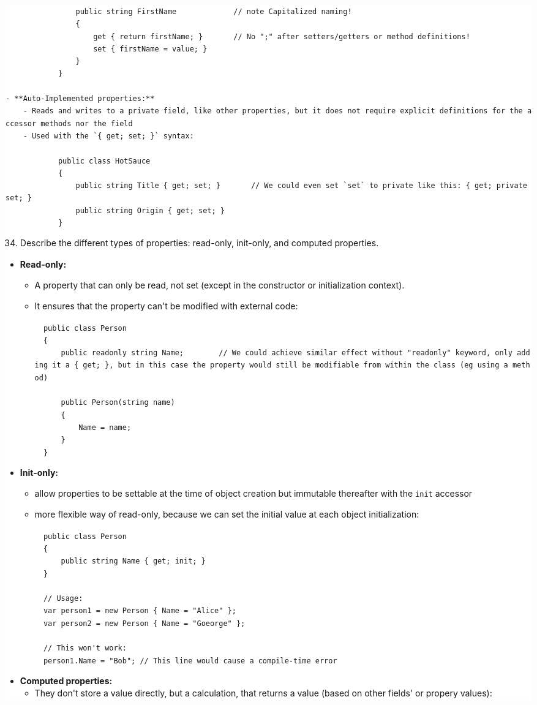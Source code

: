                     public string FirstName             // note Capitalized naming!
                    {
                        get { return firstName; }       // No ";" after setters/getters or method definitions!
                        set { firstName = value; }
                    }
                }

    - **Auto-Implemented properties:**
        - Reads and writes to a private field, like other properties, but it does not require explicit definitions for the accessor methods nor the field
        - Used with the `{ get; set; }` syntax:

                public class HotSauce
                {
                    public string Title { get; set; }       // We could even set `set` to private like this: { get; private set; }
                    public string Origin { get; set; }
                }

34. Describe the different types of properties: read-only, init-only, and computed properties.
- **Read-only:**
    - A property that can only be read, not set (except in the constructor or initialization context).
    - It ensures that the property can't be modified with external code:

            public class Person
            {
                public readonly string Name;        // We could achieve similar effect without "readonly" keyword, only adding it a { get; }, but in this case the property would still be modifiable from within the class (eg using a method)

                public Person(string name)
                {
                    Name = name;
                }
            }

- **Init-only:**
    - allow properties to be settable at the time of object creation but immutable thereafter with the `init` accessor
    - more flexible way of read-only, because we can set the initial value at each object initialization:

            public class Person
            {
                public string Name { get; init; }
            }

            // Usage:
            var person1 = new Person { Name = "Alice" };
            var person2 = new Person { Name = "Goeorge" };

            // This won't work:
            person1.Name = "Bob"; // This line would cause a compile-time error

- **Computed properties:**
    - They don't store a value directly, but a calculation, that returns a value (based on other fields' or propery values):
